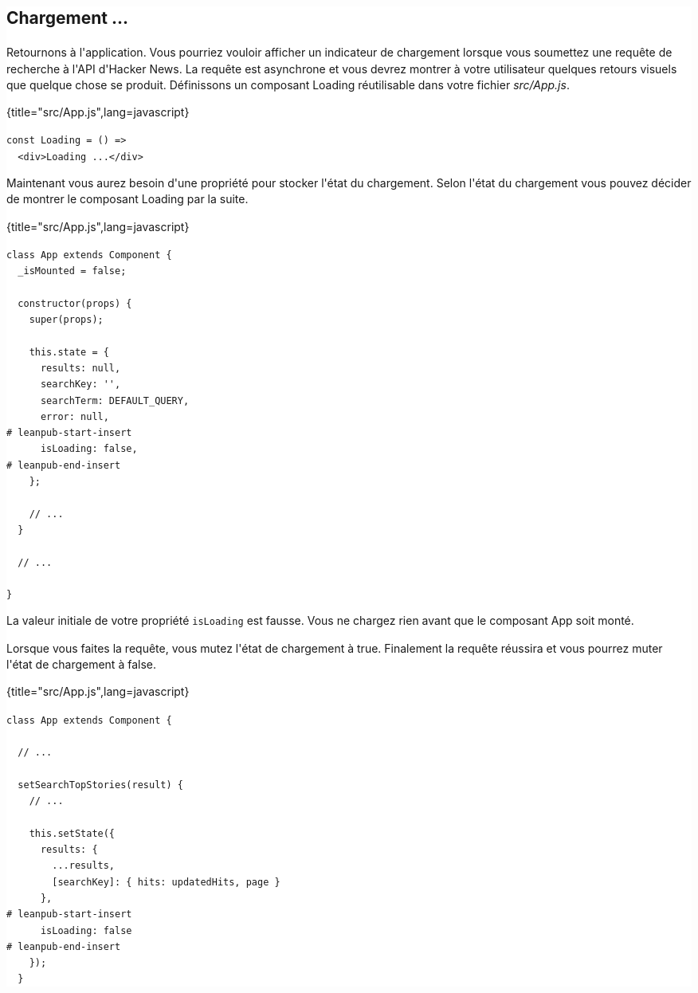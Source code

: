 ## Chargement ...

Retournons à l'application. Vous pourriez vouloir afficher un indicateur de chargement lorsque vous soumettez une requête de recherche à l'API d'Hacker News. La requête est asynchrone et vous devrez montrer à votre utilisateur quelques retours visuels que quelque chose se produit. Définissons un composant Loading réutilisable dans votre fichier *src/App.js*.

{title="src/App.js",lang=javascript}
~~~~~~~~
const Loading = () =>
  <div>Loading ...</div>
~~~~~~~~

Maintenant vous aurez besoin d'une propriété pour stocker l'état du chargement. Selon l'état du chargement vous pouvez décider de montrer le composant Loading par la suite.

{title="src/App.js",lang=javascript}
~~~~~~~~
class App extends Component {
  _isMounted = false;

  constructor(props) {
    super(props);

    this.state = {
      results: null,
      searchKey: '',
      searchTerm: DEFAULT_QUERY,
      error: null,
# leanpub-start-insert
      isLoading: false,
# leanpub-end-insert
    };

    // ...
  }

  // ...

}
~~~~~~~~

La valeur initiale de votre propriété `isLoading` est fausse. Vous ne chargez rien avant que le composant App soit monté.

Lorsque vous faites la requête, vous mutez l'état de chargement à true. Finalement la requête réussira et vous pourrez muter l'état de chargement à false.

{title="src/App.js",lang=javascript}
~~~~~~~~
class App extends Component {

  // ...

  setSearchTopStories(result) {
    // ...

    this.setState({
      results: {
        ...results,
        [searchKey]: { hits: updatedHits, page }
      },
# leanpub-start-insert
      isLoading: false
# leanpub-end-insert
    });
  }
~~~~~~~~
